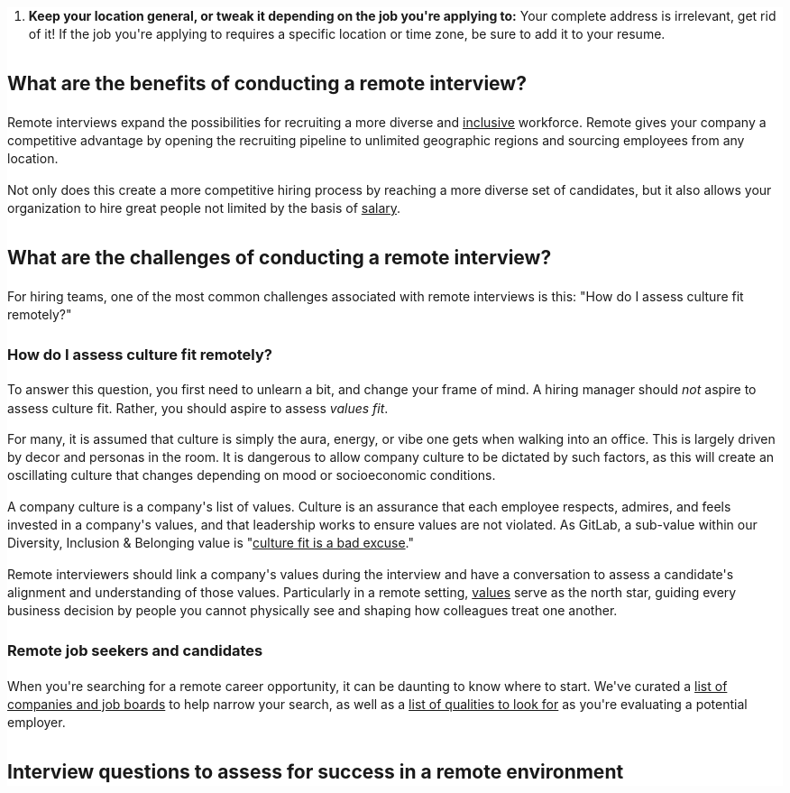 1. **Keep your location general, or tweak it depending on the job you're applying to:** Your complete address is irrelevant, get rid of it! If the job you're applying to requires a specific location or time zone, be sure to add it to your resume. 

## What are the benefits of conducting a remote interview?

Remote interviews expand the possibilities for recruiting a more diverse and [inclusive](/company/culture/inclusion/) workforce. Remote gives your company a competitive advantage by opening the recruiting pipeline to unlimited geographic regions and sourcing employees from any location.

Not only does this create a more competitive hiring process by reaching a more diverse set of candidates, but it also allows your organization to hire great people not limited by the basis of [salary](https://hired.com/page/state-of-salaries).

## What are the challenges of conducting a remote interview?

For hiring teams, one of the most common challenges associated with remote interviews is this: "How do I assess culture fit remotely?"

### How do I assess culture fit remotely?

To answer this question, you first need to unlearn a bit, and change your frame of mind. A hiring manager should *not* aspire to assess culture fit. Rather, you should aspire to assess *values fit*. 

For many, it is assumed that culture is simply the aura, energy, or vibe one gets when walking into an office. This is largely driven by decor and personas in the room. It is dangerous to allow company culture to be dictated by such factors, as this will create an oscillating culture that changes depending on mood or socioeconomic conditions. 

A company culture is a company's list of values. Culture is an assurance that each employee respects, admires, and feels invested in a company's values, and that leadership works to ensure values are not violated. As GitLab, a sub-value within our Diversity, Inclusion & Belonging  value is "[culture fit is a bad excuse](https://about.gitlab.com/handbook/values/#culture-fit-is-a-bad-excuse)."

Remote interviewers should link a company's values during the interview and have a conversation to assess a candidate's alignment and understanding of those values. Particularly in a remote setting, [values](/handbook/values/) serve as the north star, guiding every business decision by people you cannot physically see and shaping how colleagues treat one another. 

### Remote job seekers and candidates

When you're searching for a remote career opportunity, it can be daunting to know where to start. We've curated a [list of companies and job boards](/company/culture/all-remote/jobs/) to help narrow your search, as well as a [list of qualities to look for](/company/culture/all-remote/evaluate/) as you're evaluating a potential employer.





## Interview questions to assess for success in a remote environment
